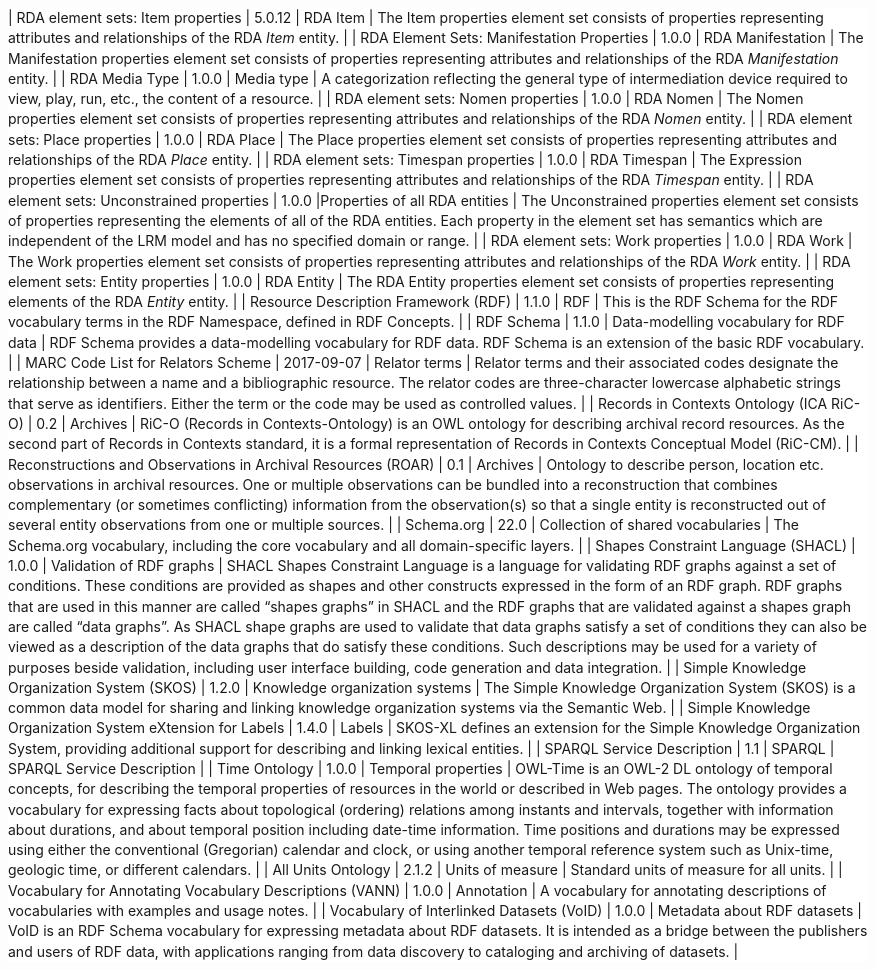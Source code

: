 | RDA element sets: Item properties | 5.0.12 | RDA Item | The Item properties element set consists of properties representing attributes and relationships of the RDA *Item* entity. |
| RDA Element Sets: Manifestation Properties | 1.0.0 | RDA Manifestation | The Manifestation properties element set consists of properties representing attributes and relationships of the RDA *Manifestation* entity. |
| RDA Media Type | 1.0.0 | Media type  | A categorization reflecting the general type of intermediation device required to view, play, run, etc., the content of a resource. |
| RDA element sets: Nomen properties | 1.0.0 | RDA Nomen | The Nomen properties element set consists of properties representing attributes and relationships of the RDA *Nomen* entity. |
| RDA element sets: Place properties | 1.0.0 | RDA Place | The Place properties element set consists of properties representing attributes and relationships of the RDA *Place* entity. |
| RDA element sets: Timespan properties | 1.0.0 | RDA Timespan | The Expression properties element set consists of properties representing attributes and relationships of the RDA *Timespan* entity. |
| RDA element sets: Unconstrained properties | 1.0.0 |Properties of all RDA entities | The Unconstrained properties element set consists of properties representing the elements of all of the RDA entities. Each property in the element set has semantics which are independent of the LRM model and has no specified domain or range. |
| RDA element sets: Work properties | 1.0.0 | RDA Work | The Work properties element set consists of properties representing attributes and relationships of the RDA *Work* entity. |
| RDA element sets: Entity properties | 1.0.0 | RDA Entity | The RDA Entity properties element set consists of properties representing elements of the RDA *Entity* entity. |
| Resource Description Framework (RDF) | 1.1.0 | RDF | This is the RDF Schema for the RDF vocabulary terms in the RDF Namespace, defined in RDF Concepts. |
| RDF Schema | 1.1.0 | Data-modelling vocabulary for RDF data | RDF Schema provides a data-modelling vocabulary for RDF data. RDF Schema is an extension of the basic RDF vocabulary. |
| MARC Code List for Relators Scheme | 2017-09-07 | Relator terms | Relator terms and their associated codes designate the relationship between a name and a bibliographic resource. The relator codes are three-character lowercase alphabetic strings that serve as identifiers. Either the term or the code may be used as controlled values. |
| Records in Contexts Ontology (ICA RiC-O) | 0.2 | Archives | RiC-O (Records in Contexts-Ontology) is an OWL ontology for describing archival record resources. As the second part of Records in Contexts standard, it is a formal representation of Records in Contexts Conceptual Model (RiC-CM). |
| Reconstructions and Observations in Archival Resources (ROAR) | 0.1 | Archives | Ontology to describe person, location etc. observations in archival resources. One or multiple observations can be bundled into a reconstruction that combines complementary (or sometimes conflicting) information from the observation(s) so that a single entity is reconstructed out of several entity observations from one or multiple sources. |
| Schema.org | 22.0 | Collection of shared vocabularies | The Schema.org vocabulary, including the core vocabulary and all domain-specific layers. |
| Shapes Constraint Language (SHACL) | 1.0.0 | Validation of RDF graphs | SHACL Shapes Constraint Language is a language for validating RDF graphs against a set of conditions. These conditions are provided as shapes and other constructs expressed in the form of an RDF graph. RDF graphs that are used in this manner are called “shapes graphs” in SHACL and the RDF graphs that are validated against a shapes graph are called “data graphs”. As SHACL shape graphs are used to validate that data graphs satisfy a set of conditions they can also be viewed as a description of the data graphs that do satisfy these conditions. Such descriptions may be used for a variety of purposes beside validation, including user interface building, code generation and data integration. |
| Simple Knowledge Organization System (SKOS) | 1.2.0 | Knowledge organization systems | The Simple Knowledge Organization System (SKOS) is a common data model for sharing and linking knowledge organization systems via the Semantic Web. |
| Simple Knowledge Organization System eXtension for Labels | 1.4.0 | Labels | SKOS-XL defines an extension for the Simple Knowledge Organization System, providing additional support for describing and linking lexical entities. |
| SPARQL Service Description | 1.1 | SPARQL | SPARQL Service Description |
| Time Ontology | 1.0.0 | Temporal properties | OWL-Time is an OWL-2 DL ontology of temporal concepts, for describing the temporal properties of resources in the world or described in Web pages. The ontology provides a vocabulary for expressing facts about topological (ordering) relations among instants and intervals, together with information about durations, and about temporal position including date-time information. Time positions and durations may be expressed using either the conventional (Gregorian) calendar and clock, or using another temporal reference system such as Unix-time, geologic time, or different calendars. |
| All Units Ontology | 2.1.2 | Units of measure | Standard units of measure for all units. |
| Vocabulary for Annotating Vocabulary Descriptions (VANN) | 1.0.0 | Annotation | A vocabulary for annotating descriptions of vocabularies with examples and usage notes. |
| Vocabulary of Interlinked Datasets (VoID) | 1.0.0 | Metadata about RDF datasets | VoID is an RDF Schema vocabulary for expressing metadata about RDF datasets. It is intended as a bridge between the publishers and users of RDF data, with applications ranging from data discovery to cataloging and archiving of datasets. |